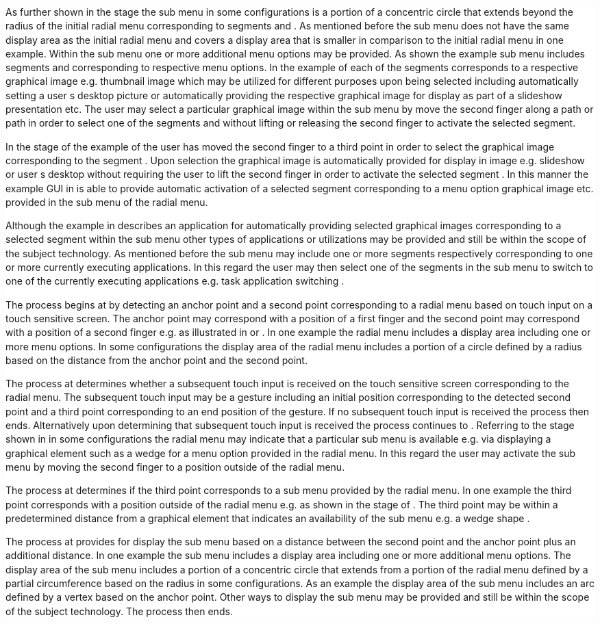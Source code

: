 As further shown in the stage the sub menu in some configurations is a portion of a concentric circle that extends beyond the radius of the initial radial menu corresponding to segments and . As mentioned before the sub menu does not have the same display area as the initial radial menu and covers a display area that is smaller in comparison to the initial radial menu in one example. Within the sub menu one or more additional menu options may be provided. As shown the example sub menu includes segments and corresponding to respective menu options. In the example of each of the segments corresponds to a respective graphical image e.g. thumbnail image which may be utilized for different purposes upon being selected including automatically setting a user s desktop picture or automatically providing the respective graphical image for display as part of a slideshow presentation etc. The user may select a particular graphical image within the sub menu by move the second finger along a path or path in order to select one of the segments and without lifting or releasing the second finger to activate the selected segment.

In the stage of the example of the user has moved the second finger to a third point in order to select the graphical image corresponding to the segment . Upon selection the graphical image is automatically provided for display in image e.g. slideshow or user s desktop without requiring the user to lift the second finger in order to activate the selected segment . In this manner the example GUI in is able to provide automatic activation of a selected segment corresponding to a menu option graphical image etc. provided in the sub menu of the radial menu.

Although the example in describes an application for automatically providing selected graphical images corresponding to a selected segment within the sub menu other types of applications or utilizations may be provided and still be within the scope of the subject technology. As mentioned before the sub menu may include one or more segments respectively corresponding to one or more currently executing applications. In this regard the user may then select one of the segments in the sub menu to switch to one of the currently executing applications e.g. task application switching .

The process begins at by detecting an anchor point and a second point corresponding to a radial menu based on touch input on a touch sensitive screen. The anchor point may correspond with a position of a first finger and the second point may correspond with a position of a second finger e.g. as illustrated in or . In one example the radial menu includes a display area including one or more menu options. In some configurations the display area of the radial menu includes a portion of a circle defined by a radius based on the distance from the anchor point and the second point.

The process at determines whether a subsequent touch input is received on the touch sensitive screen corresponding to the radial menu. The subsequent touch input may be a gesture including an initial position corresponding to the detected second point and a third point corresponding to an end position of the gesture. If no subsequent touch input is received the process then ends. Alternatively upon determining that subsequent touch input is received the process continues to . Referring to the stage shown in in some configurations the radial menu may indicate that a particular sub menu is available e.g. via displaying a graphical element such as a wedge for a menu option provided in the radial menu. In this regard the user may activate the sub menu by moving the second finger to a position outside of the radial menu.

The process at determines if the third point corresponds to a sub menu provided by the radial menu. In one example the third point corresponds with a position outside of the radial menu e.g. as shown in the stage of . The third point may be within a predetermined distance from a graphical element that indicates an availability of the sub menu e.g. a wedge shape .

The process at provides for display the sub menu based on a distance between the second point and the anchor point plus an additional distance. In one example the sub menu includes a display area including one or more additional menu options. The display area of the sub menu includes a portion of a concentric circle that extends from a portion of the radial menu defined by a partial circumference based on the radius in some configurations. As an example the display area of the sub menu includes an arc defined by a vertex based on the anchor point. Other ways to display the sub menu may be provided and still be within the scope of the subject technology. The process then ends.
